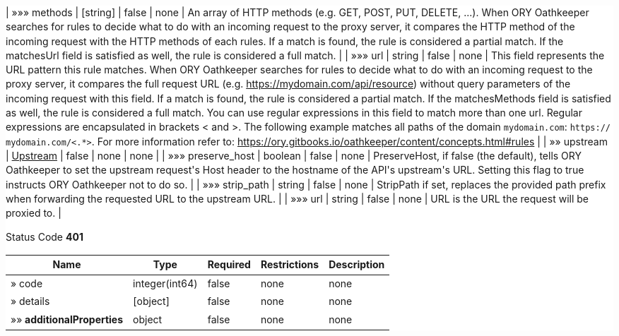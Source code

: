 | »»» methods                                                                 | [string]                            | false    | none         | An array of HTTP methods (e.g. GET, POST, PUT, DELETE, ...). When ORY Oathkeeper searches for rules to decide what to do with an incoming request to the proxy server, it compares the HTTP method of the incoming request with the HTTP methods of each rules. If a match is found, the rule is considered a partial match. If the matchesUrl field is satisfied as well, the rule is considered a full match.                                                                                                                                                                                                                                                                                                                                                                                         |
| »»» url                                                                     | string                              | false    | none         | This field represents the URL pattern this rule matches. When ORY Oathkeeper searches for rules to decide what to do with an incoming request to the proxy server, it compares the full request URL (e.g. https://mydomain.com/api/resource) without query parameters of the incoming request with this field. If a match is found, the rule is considered a partial match. If the matchesMethods field is satisfied as well, the rule is considered a full match. You can use regular expressions in this field to match more than one url. Regular expressions are encapsulated in brackets < and >. The following example matches all paths of the domain `mydomain.com`: `https://mydomain.com/<.*>`. For more information refer to: https://ory.gitbooks.io/oathkeeper/content/concepts.html#rules |
| »» upstream                                                                 | [Upstream](#schemaupstream)         | false    | none         | none                                                                                                                                                                                                                                                                                                                                                                                                                                                                                                                                                                                                                                                                                                                                                                                                    |
| »»» preserve_host                                                           | boolean                             | false    | none         | PreserveHost, if false (the default), tells ORY Oathkeeper to set the upstream request's Host header to the hostname of the API's upstream's URL. Setting this flag to true instructs ORY Oathkeeper not to do so.                                                                                                                                                                                                                                                                                                                                                                                                                                                                                                                                                                                      |
| »»» strip_path                                                              | string                              | false    | none         | StripPath if set, replaces the provided path prefix when forwarding the requested URL to the upstream URL.                                                                                                                                                                                                                                                                                                                                                                                                                                                                                                                                                                                                                                                                                              |
| »»» url                                                                     | string                              | false    | none         | URL is the URL the request will be proxied to.                                                                                                                                                                                                                                                                                                                                                                                                                                                                                                                                                                                                                                                                                                                                                          |

Status Code **401**

| Name                        | Type           | Required | Restrictions | Description |
| --------------------------- | -------------- | -------- | ------------ | ----------- |
| » code                      | integer(int64) | false    | none         | none        |
| » details                   | [object]       | false    | none         | none        |
| »» **additionalProperties** | object         | false    | none         | none        |